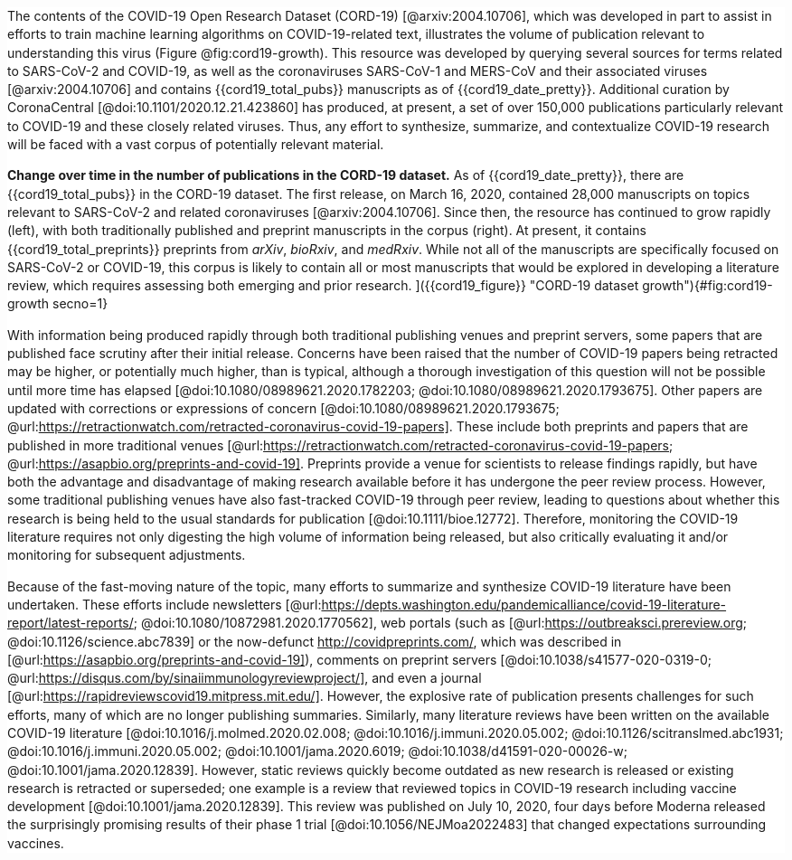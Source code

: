 The contents of the COVID-19 Open Research Dataset (CORD-19) [@arxiv:2004.10706], which was developed in part to assist in efforts to train machine learning algorithms on COVID-19-related text, illustrates the volume of publication relevant to understanding this virus (Figure @fig:cord19-growth).
This resource was developed by querying several sources for terms related to SARS-CoV-2 and COVID-19, as well as the coronaviruses SARS-CoV-1 and MERS-CoV and their associated viruses [@arxiv:2004.10706] and contains {{cord19_total_pubs}} manuscripts as of {{cord19_date_pretty}}.
Additional curation by CoronaCentral [@doi:10.1101/2020.12.21.423860] has produced, at present, a set of over 150,000 publications particularly relevant to COVID-19 and these closely related viruses.
Thus, any effort to synthesize, summarize, and contextualize COVID-19 research will be faced with a vast corpus of potentially relevant material.

**Change over time in the number of publications in the CORD-19 dataset.**
As of {{cord19_date_pretty}}, there are {{cord19_total_pubs}} in the CORD-19 dataset.
The first release, on March 16, 2020, contained 28,000 manuscripts on topics relevant to SARS-CoV-2 and related coronaviruses [@arxiv:2004.10706].
Since then, the resource has continued to grow rapidly (left), with both traditionally published and preprint manuscripts in the corpus (right).
At present, it contains {{cord19_total_preprints}} preprints from _arXiv_, _bioRxiv_, and _medRxiv_.
While not all of the manuscripts are specifically focused on SARS-CoV-2 or COVID-19, this corpus is likely to contain all or most manuscripts that would be explored in developing a literature review, which requires assessing both emerging and prior research.
]({{cord19_figure}} "CORD-19 dataset growth"){#fig:cord19-growth secno=1}


With information being produced rapidly through both traditional publishing venues and preprint servers, some papers that are published face scrutiny after their initial release.
Concerns have been raised that the number of COVID-19 papers being retracted may be higher, or potentially much higher, than is typical, although a thorough investigation of this question will not be possible until more time has elapsed [@doi:10.1080/08989621.2020.1782203; @doi:10.1080/08989621.2020.1793675].
Other papers are updated with corrections or expressions of concern [@doi:10.1080/08989621.2020.1793675; @url:https://retractionwatch.com/retracted-coronavirus-covid-19-papers].
These include both preprints and papers that are published in more traditional venues [@url:https://retractionwatch.com/retracted-coronavirus-covid-19-papers; @url:https://asapbio.org/preprints-and-covid-19].
Preprints provide a venue for scientists to release findings rapidly, but have both the advantage and disadvantage of making research available before it has undergone the peer review process.
However, some traditional publishing venues have also fast-tracked COVID-19 through peer review, leading to questions about whether this research is being held to the usual standards for publication [@doi:10.1111/bioe.12772].
Therefore, monitoring the COVID-19 literature requires not only digesting the high volume of information being released, but also critically evaluating it and/or monitoring for subsequent adjustments.

Because of the fast-moving nature of the topic, many efforts to summarize and synthesize COVID-19 literature have been undertaken. 
These efforts include newsletters [@url:https://depts.washington.edu/pandemicalliance/covid-19-literature-report/latest-reports/; @doi:10.1080/10872981.2020.1770562], web portals (such as [@url:https://outbreaksci.prereview.org; @doi:10.1126/science.abc7839] or the now-defunct http://covidpreprints.com/, which was described in [@url:https://asapbio.org/preprints-and-covid-19]), comments on preprint servers [@doi:10.1038/s41577-020-0319-0; @url:https://disqus.com/by/sinaiimmunologyreviewproject/], and even a journal [@url:https://rapidreviewscovid19.mitpress.mit.edu/].
However, the explosive rate of publication presents challenges for such efforts, many of which are no longer publishing summaries.
Similarly, many literature reviews have been written on the available COVID-19 literature [@doi:10.1016/j.molmed.2020.02.008; @doi:10.1016/j.immuni.2020.05.002; @doi:10.1126/scitranslmed.abc1931; @doi:10.1016/j.immuni.2020.05.002; @doi:10.1001/jama.2020.6019; @doi:10.1038/d41591-020-00026-w; @doi:10.1001/jama.2020.12839].
However, static reviews quickly become outdated as new research is released or existing research is retracted or superseded; one example is a review that reviewed topics in COVID-19 research including vaccine development [@doi:10.1001/jama.2020.12839].
This review was published on July 10, 2020, four days before Moderna released the surprisingly promising results of their phase 1 trial [@doi:10.1056/NEJMoa2022483] that changed expectations surrounding vaccines.